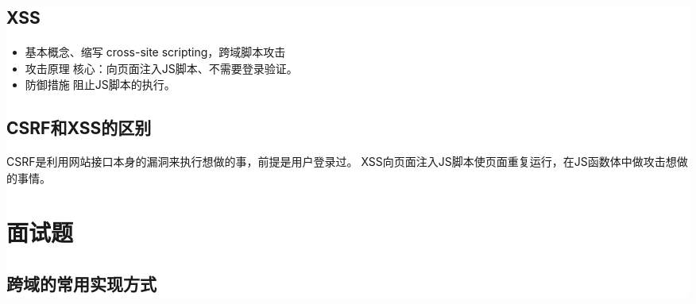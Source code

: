 ## XSS
- 基本概念、缩写
cross-site scripting，跨域脚本攻击
- 攻击原理
核心：向页面注入JS脚本、不需要登录验证。
- 防御措施
阻止JS脚本的执行。

## CSRF和XSS的区别
CSRF是利用网站接口本身的漏洞来执行想做的事，前提是用户登录过。
XSS向页面注入JS脚本使页面重复运行，在JS函数体中做攻击想做的事情。




# 面试题
## 跨域的常用实现方式

